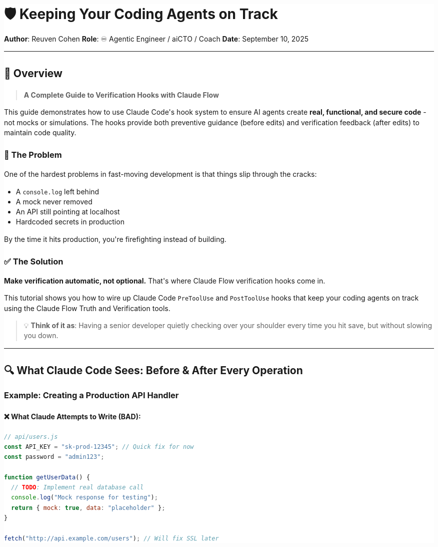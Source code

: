 # 🛡️ Keeping Your Coding Agents on Track

**Author**: Reuven Cohen
**Role**: ♾️ Agentic Engineer / aiCTO / Coach
**Date**: September 10, 2025

---

## 📖 Overview

> **A Complete Guide to Verification Hooks with Claude Flow**

This guide demonstrates how to use Claude Code's hook system to ensure AI agents create **real, functional, and secure code** - not mocks or simulations. The hooks provide both preventive guidance (before edits) and verification feedback (after edits) to maintain code quality.

### 🎯 The Problem

One of the hardest problems in fast-moving development is that things slip through the cracks:
- A `console.log` left behind
- A mock never removed
- An API still pointing at localhost
- Hardcoded secrets in production

By the time it hits production, you're firefighting instead of building.

### ✅ The Solution

**Make verification automatic, not optional.** That's where Claude Flow verification hooks come in.

This tutorial shows you how to wire up Claude Code `PreToolUse` and `PostToolUse` hooks that keep your coding agents on track using the Claude Flow Truth and Verification tools.

> 💡 **Think of it as**: Having a senior developer quietly checking over your shoulder every time you hit save, but without slowing you down.

---

## 🔍 What Claude Code Sees: Before & After Every Operation

### Example: Creating a Production API Handler

#### ❌ What Claude Attempts to Write (BAD):

```javascript
// api/users.js
const API_KEY = "sk-prod-12345"; // Quick fix for now
const password = "admin123";

function getUserData() {
  // TODO: Implement real database call
  console.log("Mock response for testing");
  return { mock: true, data: "placeholder" };
}

fetch("http://api.example.com/users"); // Will fix SSL later
```

